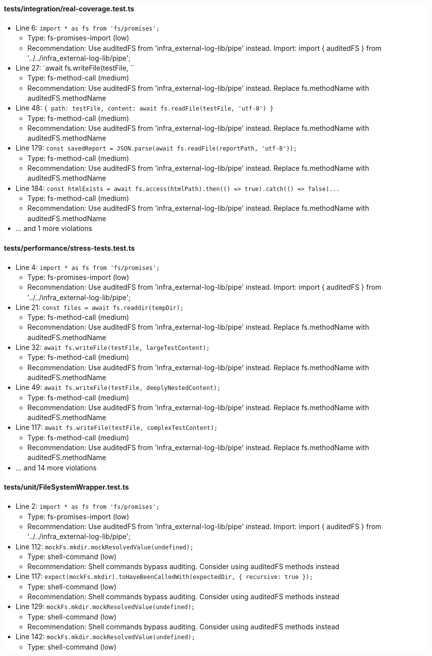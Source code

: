 #### tests/integration/real-coverage.test.ts

- Line 6: `import * as fs from 'fs/promises';`
  - Type: fs-promises-import (low)
  - Recommendation: Use auditedFS from 'infra_external-log-lib/pipe' instead. Import: import { auditedFS } from '../../infra_external-log-lib/pipe';
- Line 27: `await fs.writeFile(testFile, ``
  - Type: fs-method-call (medium)
  - Recommendation: Use auditedFS from 'infra_external-log-lib/pipe' instead. Replace fs.methodName with auditedFS.methodName
- Line 48: `{ path: testFile, content: await fs.readFile(testFile, 'utf-8') }`
  - Type: fs-method-call (medium)
  - Recommendation: Use auditedFS from 'infra_external-log-lib/pipe' instead. Replace fs.methodName with auditedFS.methodName
- Line 179: `const savedReport = JSON.parse(await fs.readFile(reportPath, 'utf-8'));`
  - Type: fs-method-call (medium)
  - Recommendation: Use auditedFS from 'infra_external-log-lib/pipe' instead. Replace fs.methodName with auditedFS.methodName
- Line 184: `const htmlExists = await fs.access(htmlPath).then(() => true).catch(() => false)...`
  - Type: fs-method-call (medium)
  - Recommendation: Use auditedFS from 'infra_external-log-lib/pipe' instead. Replace fs.methodName with auditedFS.methodName
- ... and 1 more violations

#### tests/performance/stress-tests.test.ts

- Line 4: `import * as fs from 'fs/promises';`
  - Type: fs-promises-import (low)
  - Recommendation: Use auditedFS from 'infra_external-log-lib/pipe' instead. Import: import { auditedFS } from '../../infra_external-log-lib/pipe';
- Line 21: `const files = await fs.readdir(tempDir);`
  - Type: fs-method-call (medium)
  - Recommendation: Use auditedFS from 'infra_external-log-lib/pipe' instead. Replace fs.methodName with auditedFS.methodName
- Line 32: `await fs.writeFile(testFile, largeTestContent);`
  - Type: fs-method-call (medium)
  - Recommendation: Use auditedFS from 'infra_external-log-lib/pipe' instead. Replace fs.methodName with auditedFS.methodName
- Line 49: `await fs.writeFile(testFile, deeplyNestedContent);`
  - Type: fs-method-call (medium)
  - Recommendation: Use auditedFS from 'infra_external-log-lib/pipe' instead. Replace fs.methodName with auditedFS.methodName
- Line 117: `await fs.writeFile(testFile, complexTestContent);`
  - Type: fs-method-call (medium)
  - Recommendation: Use auditedFS from 'infra_external-log-lib/pipe' instead. Replace fs.methodName with auditedFS.methodName
- ... and 14 more violations

#### tests/unit/FileSystemWrapper.test.ts

- Line 2: `import * as fs from 'fs/promises';`
  - Type: fs-promises-import (low)
  - Recommendation: Use auditedFS from 'infra_external-log-lib/pipe' instead. Import: import { auditedFS } from '../../infra_external-log-lib/pipe';
- Line 112: `mockFs.mkdir.mockResolvedValue(undefined);`
  - Type: shell-command (low)
  - Recommendation: Shell commands bypass auditing. Consider using auditedFS methods instead
- Line 117: `expect(mockFs.mkdir).toHaveBeenCalledWith(expectedDir, { recursive: true });`
  - Type: shell-command (low)
  - Recommendation: Shell commands bypass auditing. Consider using auditedFS methods instead
- Line 129: `mockFs.mkdir.mockResolvedValue(undefined);`
  - Type: shell-command (low)
  - Recommendation: Shell commands bypass auditing. Consider using auditedFS methods instead
- Line 142: `mockFs.mkdir.mockResolvedValue(undefined);`
  - Type: shell-command (low)